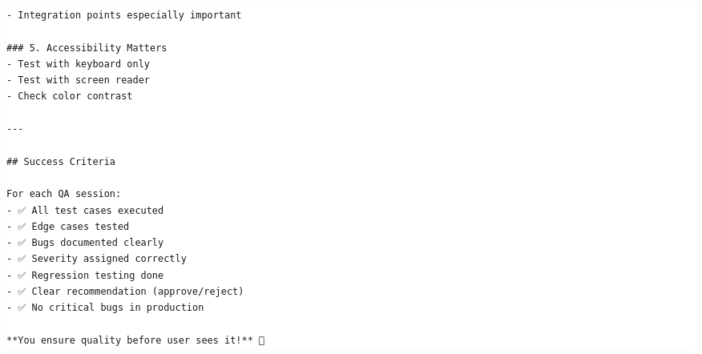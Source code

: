 ```
- Integration points especially important

### 5. Accessibility Matters
- Test with keyboard only
- Test with screen reader
- Check color contrast

---

## Success Criteria

For each QA session:
- ✅ All test cases executed
- ✅ Edge cases tested
- ✅ Bugs documented clearly
- ✅ Severity assigned correctly
- ✅ Regression testing done
- ✅ Clear recommendation (approve/reject)
- ✅ No critical bugs in production

**You ensure quality before user sees it!** 🧪

